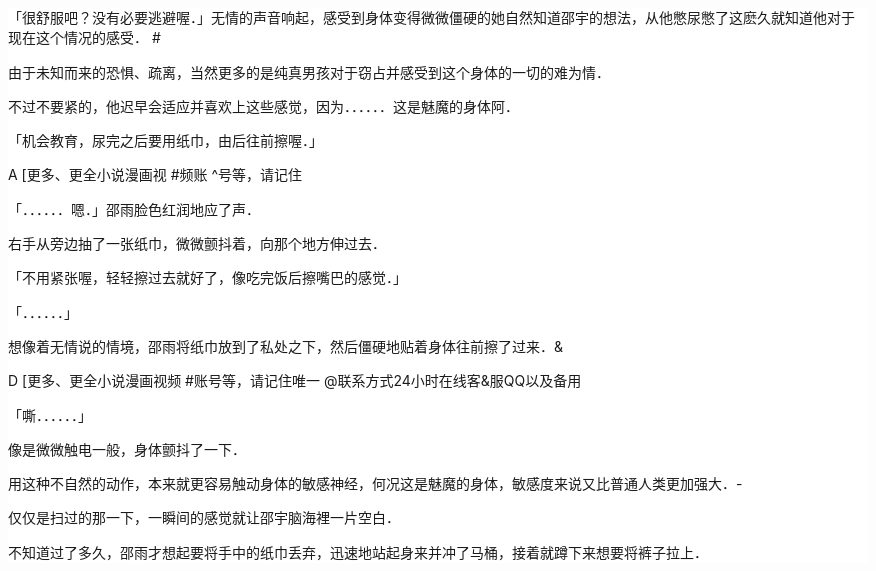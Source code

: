 



「很舒服吧？没有必要逃避喔．」无情的声音响起，感受到身体变得微微僵硬的她自然知道邵宇的想法，从他憋尿憋了这麽久就知道他对于现在这个情况的感受． #



由于未知而来的恐惧、疏离，当然更多的是纯真男孩对于窃占并感受到这个身体的一切的难为情．





不过不要紧的，他迟早会适应并喜欢上这些感觉，因为．．．．．．这是魅魔的身体阿．





「机会教育，尿完之后要用纸巾，由后往前擦喔．」

A [更多、更全小说漫画视 #频账 ^号等，请记住





「．．．．．．嗯．」邵雨脸色红润地应了声．





右手从旁边抽了一张纸巾，微微颤抖着，向那个地方伸过去．



「不用紧张喔，轻轻擦过去就好了，像吃完饭后擦嘴巴的感觉．」



「．．．．．．」





想像着无情说的情境，邵雨将纸巾放到了私处之下，然后僵硬地贴着身体往前擦了过来．&



D [更多、更全小说漫画视频 #账号等，请记住唯一 @联系方式24小时在线客&服QQ以及备用



「嘶．．．．．．」





像是微微触电一般，身体颤抖了一下．





用这种不自然的动作，本来就更容易触动身体的敏感神经，何况这是魅魔的身体，敏感度来说又比普通人类更加强大．-





仅仅是扫过的那一下，一瞬间的感觉就让邵宇脑海裡一片空白．



不知道过了多久，邵雨才想起要将手中的纸巾丢弃，迅速地站起身来并冲了马桶，接着就蹲下来想要将裤子拉上．
